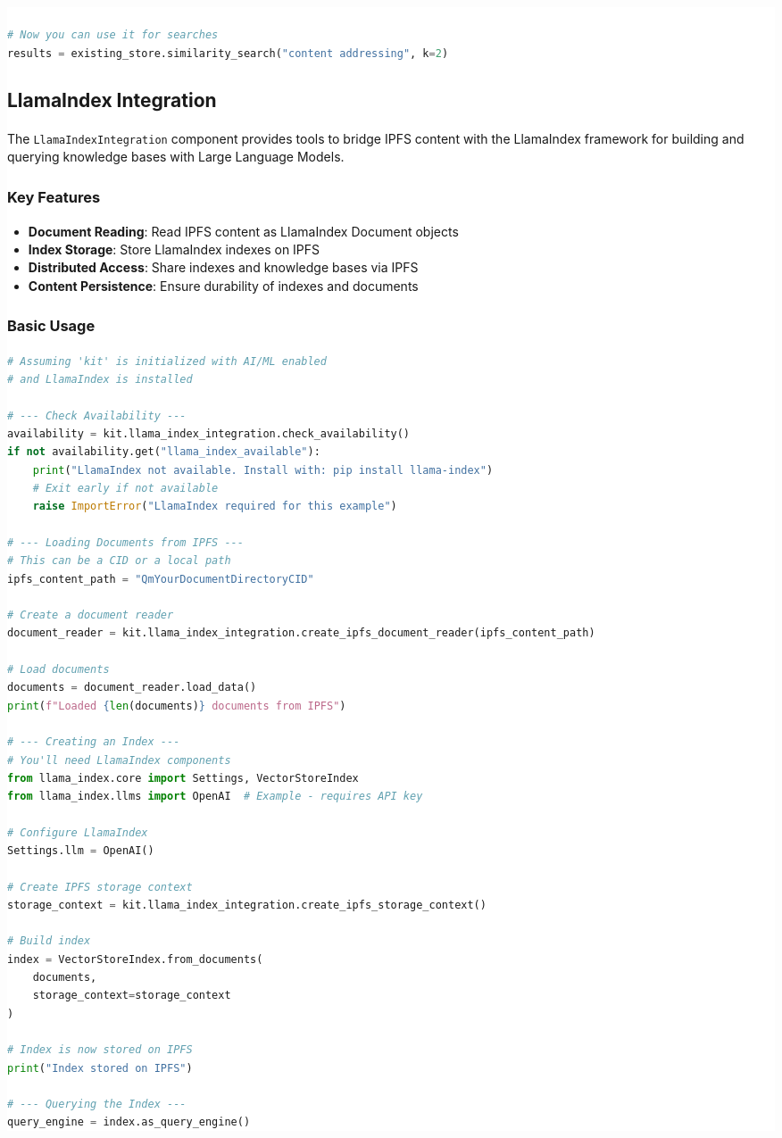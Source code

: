 ```python

# Now you can use it for searches
results = existing_store.similarity_search("content addressing", k=2)
```

## LlamaIndex Integration

The `LlamaIndexIntegration` component provides tools to bridge IPFS content with the LlamaIndex framework for building and querying knowledge bases with Large Language Models.

### Key Features

- **Document Reading**: Read IPFS content as LlamaIndex Document objects
- **Index Storage**: Store LlamaIndex indexes on IPFS
- **Distributed Access**: Share indexes and knowledge bases via IPFS
- **Content Persistence**: Ensure durability of indexes and documents

### Basic Usage

```python
# Assuming 'kit' is initialized with AI/ML enabled 
# and LlamaIndex is installed

# --- Check Availability ---
availability = kit.llama_index_integration.check_availability()
if not availability.get("llama_index_available"):
    print("LlamaIndex not available. Install with: pip install llama-index")
    # Exit early if not available
    raise ImportError("LlamaIndex required for this example")

# --- Loading Documents from IPFS ---
# This can be a CID or a local path
ipfs_content_path = "QmYourDocumentDirectoryCID"

# Create a document reader
document_reader = kit.llama_index_integration.create_ipfs_document_reader(ipfs_content_path)

# Load documents
documents = document_reader.load_data()
print(f"Loaded {len(documents)} documents from IPFS")

# --- Creating an Index ---
# You'll need LlamaIndex components
from llama_index.core import Settings, VectorStoreIndex
from llama_index.llms import OpenAI  # Example - requires API key

# Configure LlamaIndex
Settings.llm = OpenAI()

# Create IPFS storage context
storage_context = kit.llama_index_integration.create_ipfs_storage_context()

# Build index
index = VectorStoreIndex.from_documents(
    documents,
    storage_context=storage_context
)

# Index is now stored on IPFS
print("Index stored on IPFS")

# --- Querying the Index ---
query_engine = index.as_query_engine()
```